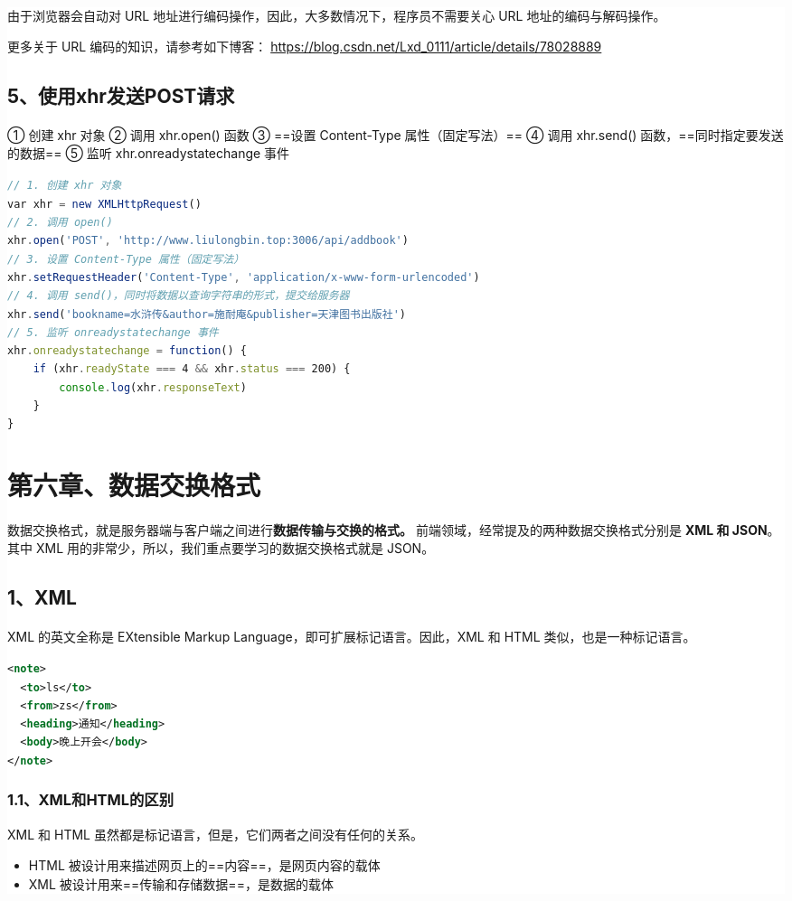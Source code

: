 由于浏览器会自动对 URL 地址进行编码操作，因此，大多数情况下，程序员不需要关心 URL 地址的编码与解码操作。

更多关于 URL 编码的知识，请参考如下博客：
https://blog.csdn.net/Lxd_0111/article/details/78028889

## 5、使用xhr发送POST请求

① 创建 xhr 对象
② 调用 xhr.open() 函数
③ ==设置 Content-Type 属性（固定写法）==
④ 调用 xhr.send() 函数，==同时指定要发送的数据==
⑤ 监听 xhr.onreadystatechange 事件

```js
// 1. 创建 xhr 对象
var xhr = new XMLHttpRequest()
// 2. 调用 open()
xhr.open('POST', 'http://www.liulongbin.top:3006/api/addbook')
// 3. 设置 Content-Type 属性（固定写法）
xhr.setRequestHeader('Content-Type', 'application/x-www-form-urlencoded')
// 4. 调用 send()，同时将数据以查询字符串的形式，提交给服务器
xhr.send('bookname=水浒传&author=施耐庵&publisher=天津图书出版社')
// 5. 监听 onreadystatechange 事件
xhr.onreadystatechange = function() {
    if (xhr.readyState === 4 && xhr.status === 200) {
        console.log(xhr.responseText)
    }
}
```

# 第六章、数据交换格式

数据交换格式，就是服务器端与客户端之间进行**数据传输与交换的格式。**
前端领域，经常提及的两种数据交换格式分别是 **XML 和 JSON**。其中 XML 用的非常少，所以，我们重点要学习的数据交换格式就是 JSON。

## 1、XML

XML 的英文全称是 EXtensible Markup Language，即可扩展标记语言。因此，XML 和 HTML 类似，也是一种标记语言。

```xml
<note>
  <to>ls</to>
  <from>zs</from>
  <heading>通知</heading>
  <body>晚上开会</body>
</note>
```

### 1.1、XML和HTML的区别

XML 和 HTML 虽然都是标记语言，但是，它们两者之间没有任何的关系。

+ HTML 被设计用来描述网页上的==内容==，是网页内容的载体
+ XML 被设计用来==传输和存储数据==，是数据的载体
